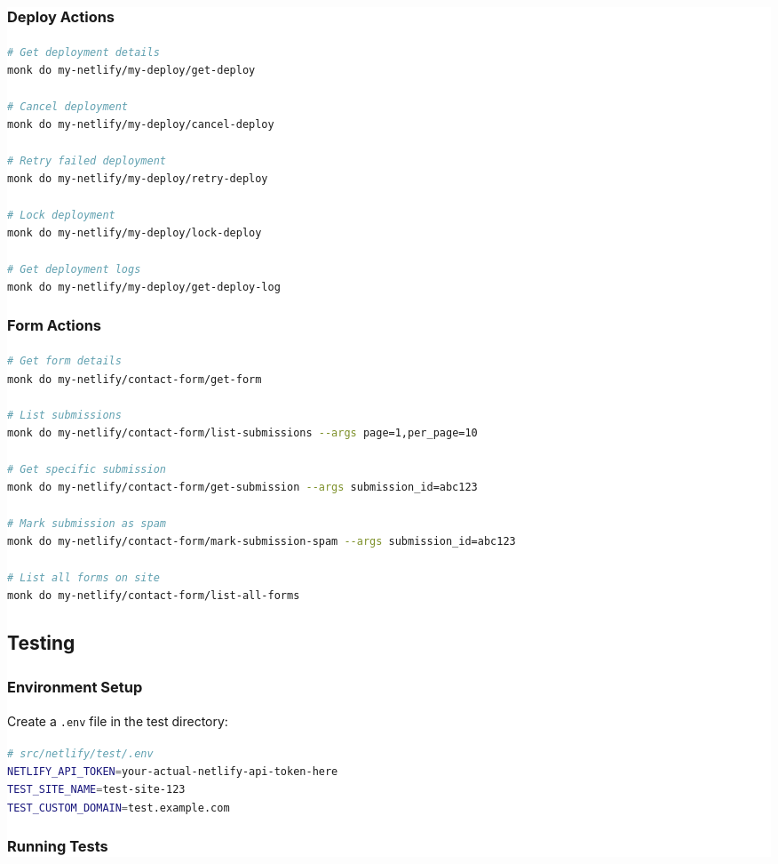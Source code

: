 ### Deploy Actions

```bash
# Get deployment details
monk do my-netlify/my-deploy/get-deploy

# Cancel deployment
monk do my-netlify/my-deploy/cancel-deploy

# Retry failed deployment
monk do my-netlify/my-deploy/retry-deploy

# Lock deployment
monk do my-netlify/my-deploy/lock-deploy

# Get deployment logs
monk do my-netlify/my-deploy/get-deploy-log
```

### Form Actions

```bash
# Get form details
monk do my-netlify/contact-form/get-form

# List submissions
monk do my-netlify/contact-form/list-submissions --args page=1,per_page=10

# Get specific submission
monk do my-netlify/contact-form/get-submission --args submission_id=abc123

# Mark submission as spam
monk do my-netlify/contact-form/mark-submission-spam --args submission_id=abc123

# List all forms on site
monk do my-netlify/contact-form/list-all-forms
```

## Testing

### Environment Setup

Create a `.env` file in the test directory:

```bash
# src/netlify/test/.env
NETLIFY_API_TOKEN=your-actual-netlify-api-token-here
TEST_SITE_NAME=test-site-123
TEST_CUSTOM_DOMAIN=test.example.com
```

### Running Tests
